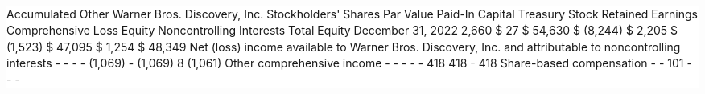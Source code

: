 <th>Accumulated Other</th>
<th>Warner Bros. Discovery, Inc. Stockholders'</th>
<th></th>
<th></th>
</tr>
</thead>
<tbody>
<tr>
<td></td>
<td>Shares</td>
<td>Par Value</td>
<td>Paid-In Capital</td>
<td>Treasury Stock</td>
<td>Retained Earnings</td>
<td>Comprehensive Loss</td>
<td>Equity</td>
<td>Noncontrolling Interests</td>
<td>Total Equity</td>
</tr>
<tr>
<td>December 31, 2022</td>
<td>2,660</td>
<td>$ 27</td>
<td>$ 54,630</td>
<td>$ (8,244)</td>
<td>$ 2,205</td>
<td>$ (1,523)</td>
<td>$ 47,095</td>
<td>$ 1,254</td>
<td>$ 48,349</td>
</tr>
<tr>
<td>Net (loss) income available to Warner Bros. Discovery, Inc. and attributable to noncontrolling interests</td>
<td>-</td>
<td>-</td>
<td>-</td>
<td>-</td>
<td>(1,069)</td>
<td>-</td>
<td>(1,069)</td>
<td>8</td>
<td>(1,061)</td>
</tr>
<tr>
<td>Other comprehensive income</td>
<td>-</td>
<td>-</td>
<td>-</td>
<td>-</td>
<td>-</td>
<td>418</td>
<td>418</td>
<td>-</td>
<td>418</td>
</tr>
<tr>
<td>Share-based compensation</td>
<td>-</td>
<td>-</td>
<td>101</td>
<td>-</td>
<td>-</td>
<td>-</td>